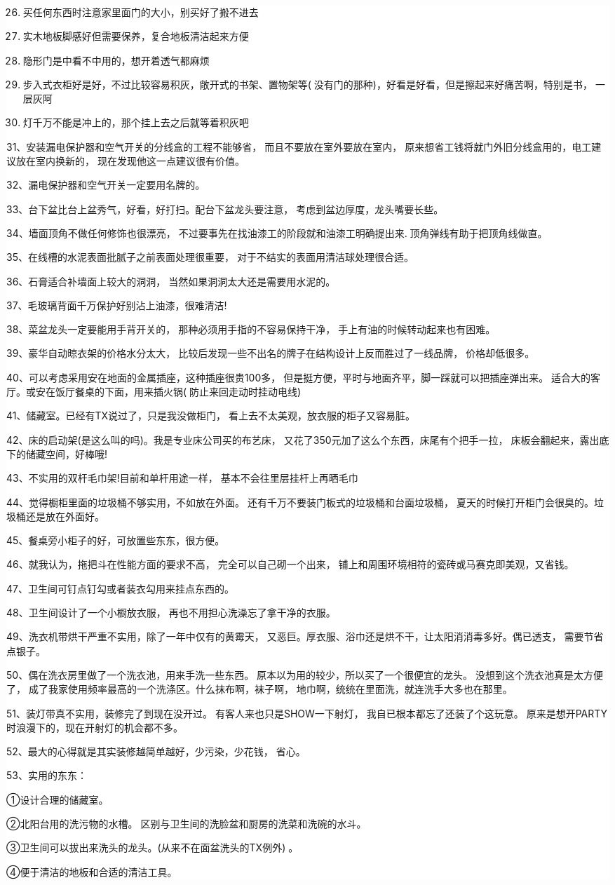 26. 买任何东西时注意家里面门的大小，别买好了搬不进去

27. 实木地板脚感好但需要保养，复合地板清洁起来方便

28. 隐形门是中看不中用的，想开着透气都麻烦

29. 步入式衣柜好是好，不过比较容易积灰，敞开式的书架、置物架等( 没有门的那种)，好看是好看，但是擦起来好痛苦啊，特别是书， 一层灰阿

30. 灯千万不能是冲上的，那个挂上去之后就等着积灰吧

31、安装漏电保护器和空气开关的分线盒的工程不能够省， 而且不要放在室外要放在室内， 原来想省工钱将就门外旧分线盒用的，电工建议放在室内换新的， 现在发现他这一点建议很有价值。

32、漏电保护器和空气开关一定要用名牌的。

33、台下盆比台上盆秀气，好看，好打扫。配台下盆龙头要注意， 考虑到盆边厚度，龙头嘴要长些。

34、墙面顶角不做任何修饰也很漂亮， 不过要事先在找油漆工的阶段就和油漆工明确提出来. 顶角弹线有助于把顶角线做直。

35、在线槽的水泥表面批腻子之前表面处理很重要， 对于不结实的表面用清洁球处理很合适。

36、石膏适合补墙面上较大的洞洞， 当然如果洞洞太大还是需要用水泥的。

37、毛玻璃背面千万保护好别沾上油漆，很难清洁!

38、菜盆龙头一定要能用手背开关的， 那种必须用手指的不容易保持干净， 手上有油的时候转动起来也有困难。

39、豪华自动晾衣架的价格水分太大， 比较后发现一些不出名的牌子在结构设计上反而胜过了一线品牌， 价格却低很多。

40、可以考虑采用安在地面的金属插座，这种插座很贵100多， 但是挺方便，平时与地面齐平，脚一踩就可以把插座弹出来。 适合大的客厅。或安在饭厅餐桌的下面，用来插火锅( 防止来回走动时挂动电线)

41、储藏室。已经有TX说过了，只是我没做柜门， 看上去不太美观，放衣服的柜子又容易脏。

42、床的启动架(是这么叫的吗)。我是专业床公司买的布艺床， 又花了350元加了这么个东西，床尾有个把手一拉， 床板会翻起来，露出底下的储藏空间，好棒哦!

43、不实用的双杆毛巾架!目前和单杆用途一样， 基本不会往里层挂杆上再晒毛巾

44、觉得橱柜里面的垃圾桶不够实用，不如放在外面。 还有千万不要装门板式的垃圾桶和台面垃圾桶， 夏天的时候打开柜门会很臭的。垃圾桶还是放在外面好。

45、餐桌旁小柜子的好，可放置些东东，很方便。

46、就我认为，拖把斗在性能方面的要求不高， 完全可以自己砌一个出来， 铺上和周围环境相符的瓷砖或马赛克即美观，又省钱。

47、卫生间可钉点钉勾或者装衣勾用来挂点东西的。

48、卫生间设计了一个小橱放衣服， 再也不用担心洗澡忘了拿干净的衣服。

49、洗衣机带烘干严重不实用，除了一年中仅有的黄霉天， 又恶巨。厚衣服、浴巾还是烘不干，让太阳消消毒多好。偶已透支， 需要节省点银子。

50、偶在洗衣房里做了一个洗衣池，用来手洗一些东西。 原本以为用的较少，所以买了一个很便宜的龙头。 没想到这个洗衣池真是太方便了， 成了我家使用频率最高的一个洗涤区。什么抹布啊，袜子啊， 地巾啊，统统在里面洗，就连洗手大多也在那里。

51、装灯带真不实用，装修完了到现在没开过。 有客人来也只是SHOW一下射灯， 我自已根本都忘了还装了个这玩意。 原来是想开PARTY时浪漫下的，现在开射灯的机会都不多。

52、最大的心得就是其实装修越简单越好，少污染，少花钱， 省心。

53、实用的东东：

①设计合理的储藏室。

②北阳台用的洗污物的水槽。 区别与卫生间的洗脸盆和厨房的洗菜和洗碗的水斗。

③卫生间可以拔出来洗头的龙头。(从来不在面盆洗头的TX例外) 。

④便于清洁的地板和合适的清洁工具。
